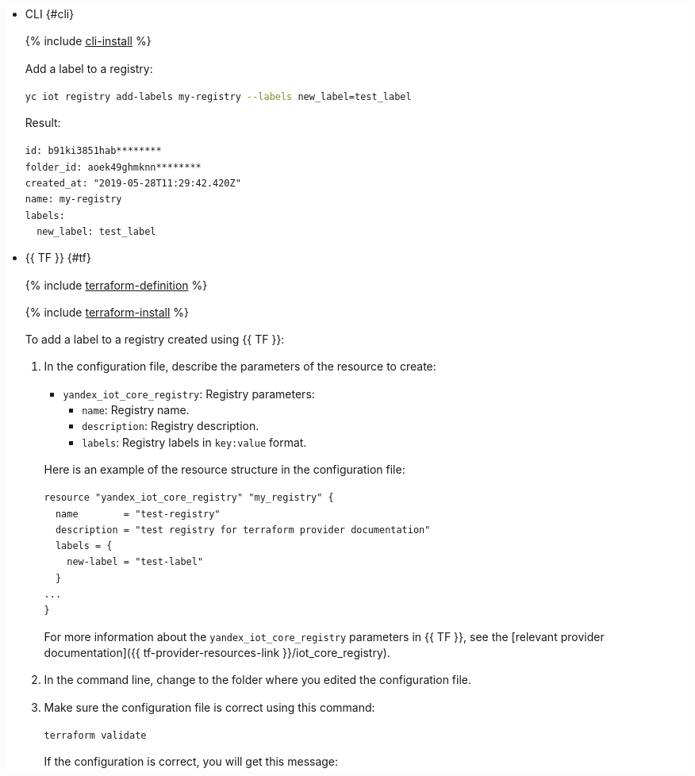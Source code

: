 - CLI {#cli}

  {% include [cli-install](../../../_includes/cli-install.md) %}

  Add a label to a registry:

  ```bash
  yc iot registry add-labels my-registry --labels new_label=test_label
  ```

  Result:
  ```text
  id: b91ki3851hab********
  folder_id: aoek49ghmknn********
  created_at: "2019-05-28T11:29:42.420Z"
  name: my-registry
  labels:
    new_label: test_label
  ```

- {{ TF }} {#tf}

  {% include [terraform-definition](../../../_tutorials/_tutorials_includes/terraform-definition.md) %}
  
  {% include [terraform-install](../../../_includes/terraform-install.md) %}

  To add a label to a registry created using {{ TF }}:

  1. In the configuration file, describe the parameters of the resource to create:

     * `yandex_iot_core_registry`: Registry parameters:
       * `name`: Registry name.
       * `description`: Registry description.
       * `labels`: Registry labels in `key:value` format.

      Here is an example of the resource structure in the configuration file:

      ```hcl
      resource "yandex_iot_core_registry" "my_registry" {
        name        = "test-registry"
        description = "test registry for terraform provider documentation"
        labels = {
          new-label = "test-label"
        }
      ...
      }
      ```

      For more information about the `yandex_iot_core_registry` parameters in {{ TF }}, see the [relevant provider documentation]({{ tf-provider-resources-link }}/iot_core_registry).
  1. In the command line, change to the folder where you edited the configuration file.
  1. Make sure the configuration file is correct using this command:

      ```bash
      terraform validate
      ```

      If the configuration is correct, you will get this message:
     